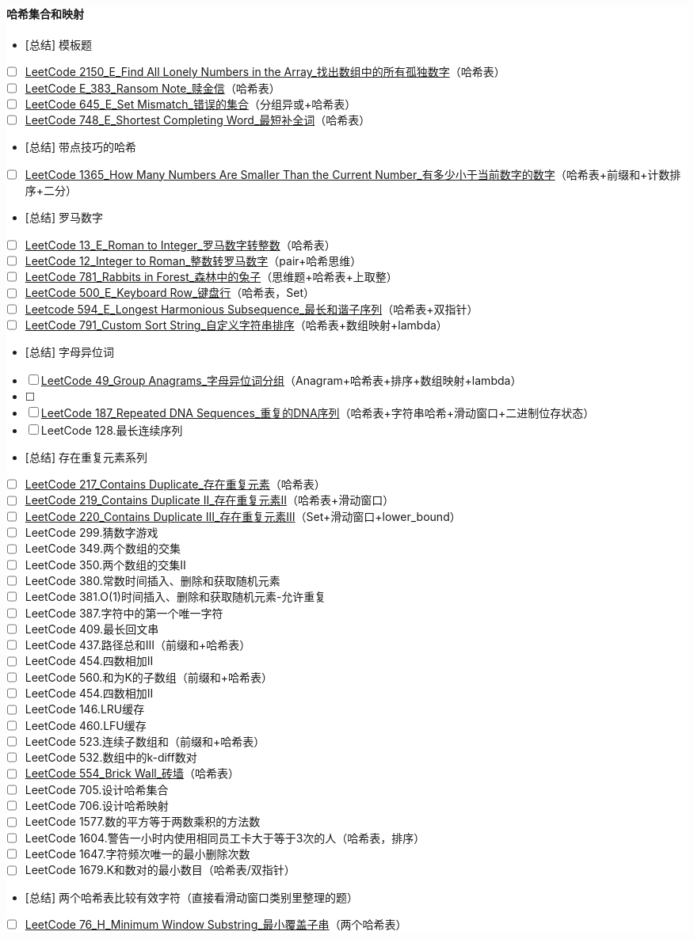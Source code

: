 #### 哈希集合和映射

- [总结] 模板题
- [ ] [LeetCode 2150_E_Find All Lonely Numbers in the Array_找出数组中的所有孤独数字](https://leetcode.com/problems/find-all-lonely-numbers-in-the-array/)（哈希表）
- [ ] [LeetCode E_383_Ransom Note_赎金信](https://leetcode.com/problems/ransom-note/)（哈希表）
- [ ] [LeetCode 645_E_Set Mismatch_错误的集合](https://leetcode.com/problems/set-mismatch)（分组异或+哈希表）
- [ ] [LeetCode 748_E_Shortest Completing Word_最短补全词](https://leetcode.com/problems/shortest-completing-word/)（哈希表）
- [总结] 带点技巧的哈希
- [ ] [LeetCode 1365_How Many Numbers Are Smaller Than the Current Number_有多少小于当前数字的数字](https://leetcode.com/problems/how-many-numbers-are-smaller-than-the-current-number/)（哈希表+前缀和+计数排序+二分）
- [总结] 罗马数字
- [ ] [LeetCode 13_E_Roman to Integer_罗马数字转整数](https://leetcode.com/problems/roman-to-integer/)（哈希表）
- [ ] [LeetCode 12_Integer to Roman_整数转罗马数字](https://leetcode.com/problems/integer-to-roman/)（pair+哈希思维）
- [ ] [LeetCode 781_Rabbits in Forest_森林中的兔子](https://leetcode.com/problems/rabbits-in-forest/)（思维题+哈希表+上取整）
- [ ] [LeetCode 500_E_Keyboard Row_键盘行](https://leetcode.com/problems/keyboard-row/)（哈希表，Set）
- [ ] [Leetcode 594_E_Longest Harmonious Subsequence_最长和谐子序列](https://leetcode.com/problems/longest-harmonious-subsequence/)（哈希表+双指针）
- [ ] [LeetCode 791_Custom Sort String_自定义字符串排序](https://leetcode.com/problems/custom-sort-string/)（哈希表+数组映射+lambda）
- [总结] 字母异位词
- [ ] [LeetCode 49_Group Anagrams_字母异位词分组](https://leetcode.com/problems/group-anagrams/)（Anagram+哈希表+排序+数组映射+lambda）
- [ ] 
- [ ] [LeetCode 187_Repeated DNA Sequences_重复的DNA序列](https://leetcode.com/problems/repeated-dna-sequences/)（哈希表+字符串哈希+滑动窗口+二进制位存状态）
- [ ] LeetCode 128.最长连续序列
- [总结] 存在重复元素系列
- [ ] [LeetCode 217_Contains Duplicate_存在重复元素](https://leetcode.com/problems/contains-duplicate/)（哈希表）
- [ ] [LeetCode 219_Contains Duplicate II_存在重复元素Ⅱ](https://leetcode.com/problems/contains-duplicate-ii/)（哈希表+滑动窗口）
- [ ] [LeetCode 220_Contains Duplicate III_存在重复元素Ⅲ](https://leetcode.com/problems/contains-duplicate-iii/)（Set+滑动窗口+lower_bound）
- [ ] LeetCode 299.猜数字游戏
- [ ] LeetCode 349.两个数组的交集
- [ ] LeetCode 350.两个数组的交集Ⅱ
- [ ] LeetCode 380.常数时间插入、删除和获取随机元素
- [ ] LeetCode 381.O(1)时间插入、删除和获取随机元素-允许重复
- [ ] LeetCode 387.字符中的第一个唯一字符
- [ ] LeetCode 409.最长回文串
- [ ] LeetCode 437.路径总和Ⅲ（前缀和+哈希表）
- [ ] LeetCode 454.四数相加Ⅱ
- [ ] LeetCode 560.和为K的子数组（前缀和+哈希表）
- [ ] LeetCode 454.四数相加Ⅱ
- [ ] LeetCode 146.LRU缓存
- [ ] LeetCode 460.LFU缓存
- [ ] LeetCode 523.连续子数组和（前缀和+哈希表）
- [ ] LeetCode 532.数组中的k-diff数对
- [ ] [LeetCode 554_Brick Wall_砖墙](https://leetcode.com/problems/brick-wall/)（哈希表）
- [ ] LeetCode 705.设计哈希集合
- [ ] LeetCode 706.设计哈希映射
- [ ] LeetCode 1577.数的平方等于两数乘积的方法数
- [ ] LeetCode 1604.警告一小时内使用相同员工卡大于等于3次的人（哈希表，排序）
- [ ] LeetCode 1647.字符频次唯一的最小删除次数
- [ ] LeetCode 1679.K和数对的最小数目（哈希表/双指针）
- [总结] 两个哈希表比较有效字符（直接看滑动窗口类别里整理的题）
- [ ] [LeetCode 76_H_Minimum Window Substring_最小覆盖子串](https://leetcode.com/problems/minimum-window-substring/)（两个哈希表）